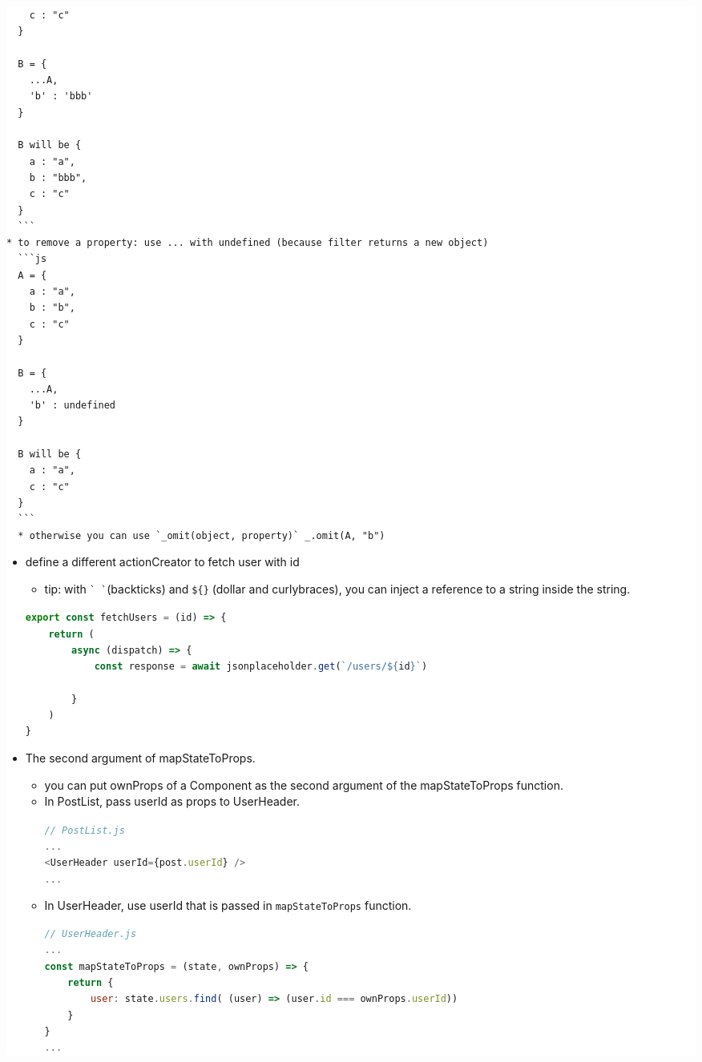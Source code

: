         c : "c"        
      }
      
      B = {
        ...A,
        'b' : 'bbb'
      }
      
      B will be {
        a : "a",
        b : "bbb",
        c : "c"
      }
      ```
    * to remove a property: use ... with undefined (because filter returns a new object)
      ```js
      A = {
        a : "a",
        b : "b",
        c : "c"        
      }
      
      B = {
        ...A,
        'b' : undefined
      }
      
      B will be {
        a : "a",
        c : "c"
      }
      ```
      * otherwise you can use `_omit(object, property)` _.omit(A, "b")

* define a different actionCreator to fetch user with id
  * tip: with `` ` ` ``(backticks) and `${}` (dollar and curlybraces), you can inject a reference to a string inside the string.
  ```js
  export const fetchUsers = (id) => {
      return (
          async (dispatch) => {
              const response = await jsonplaceholder.get(`/users/${id}`)
              
          }
      )
  }
  ```
  
* The second argument of mapStateToProps.
  * you can put ownProps of a Component as the second argument of the mapStateToProps function.
  * In PostList, pass userId as props to UserHeader.
    ```js
    // PostList.js
    ...
    <UserHeader userId={post.userId} />
    ...
    ```
  * In UserHeader, use userId that is passed in `mapStateToProps` function.
    ```js
    // UserHeader.js
    ...
    const mapStateToProps = (state, ownProps) => {
        return {
            user: state.users.find( (user) => (user.id === ownProps.userId))
        }
    }
    ...